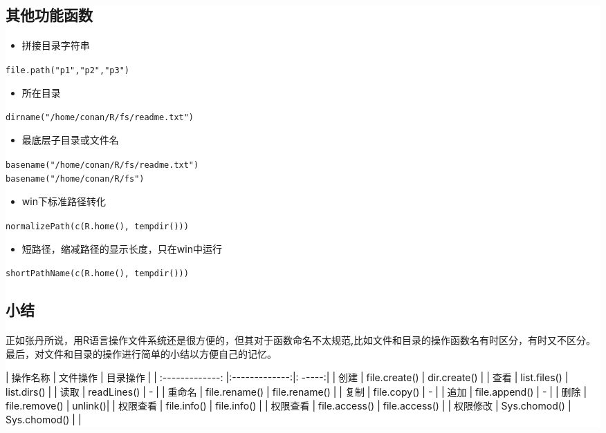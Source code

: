 ## 其他功能函数

* 拼接目录字符串

```
file.path("p1","p2","p3")
```

* 所在目录

```
dirname("/home/conan/R/fs/readme.txt")
```

* 最底层子目录或文件名

```
basename("/home/conan/R/fs/readme.txt")
basename("/home/conan/R/fs")
```

* win下标准路径转化

```
normalizePath(c(R.home(), tempdir()))
```

* 短路径，缩减路径的显示长度，只在win中运行

```
shortPathName(c(R.home(), tempdir()))
```

## 小结
正如张丹所说，用R语言操作文件系统还是很方便的，但其对于函数命名不太规范,比如文件和目录的操作函数名有时区分，有时又不区分。最后，对文件和目录的操作进行简单的小结以方便自己的记忆。

| 操作名称 | 文件操作 | 目录操作 |
| :-------------: |:-------------:|: -----:|
| 创建 | file.create() | dir.create() |
| 查看 | list.files() | list.dirs() |
| 读取 | readLines() | - |
| 重命名 | file.rename() | file.rename() |
| 复制 |  file.copy() |  - |
| 追加 | file.append() | - |
| 删除 | file.remove() | unlink()| 
| 权限查看 | file.info() | file.info() |
| 权限查看 | file.access() | file.access() |
| 权限修改 | Sys.chomod() | Sys.chomod() | |
